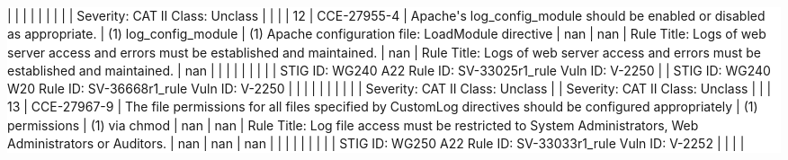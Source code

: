 |     |              |                                                                                                                            |                                                                                 |                                                                                                     |              |                                                                     |                                                                                                                       | Severity: CAT II  Class: Unclass                                                                                                          |                                                                                                                       |                                                                                                                                           |
|  12 | CCE-27955-4  | Apache's log_config_module should be enabled or disabled as appropriate.                                                   | (1) log_config_module                                                           | (1) Apache configuration file: LoadModule directive                                                 |          nan | nan                                                                 | Rule Title: Logs of web server access and errors must be established and maintained.                                  | nan                                                                                                                                       | Rule Title: Logs of web server access and errors must be established and maintained.                                  | nan                                                                                                                                       |
|     |              |                                                                                                                            |                                                                                 |                                                                                                     |              |                                                                     | STIG ID: WG240 A22  Rule ID: SV-33025r1_rule  Vuln ID: V-2250                                                         |                                                                                                                                           | STIG ID: WG240 W20  Rule ID: SV-36668r1_rule  Vuln ID: V-2250                                                         |                                                                                                                                           |
|     |              |                                                                                                                            |                                                                                 |                                                                                                     |              |                                                                     | Severity: CAT II  Class: Unclass                                                                                      |                                                                                                                                           | Severity: CAT II  Class: Unclass                                                                                      |                                                                                                                                           |
|  13 | CCE-27967-9  | The file permissions for all files specified by CustomLog directives should be configured appropriately                    | (1) permissions                                                                 | (1) via chmod                                                                                       |          nan | nan                                                                 | Rule Title: Log file access must be restricted to System Administrators, Web Administrators or Auditors.              | nan                                                                                                                                       | nan                                                                                                                   | nan                                                                                                                                       |
|     |              |                                                                                                                            |                                                                                 |                                                                                                     |              |                                                                     | STIG ID: WG250 A22  Rule ID: SV-33033r1_rule  Vuln ID: V-2252                                                         |                                                                                                                                           |                                                                                                                       |                                                                                                                                           |
